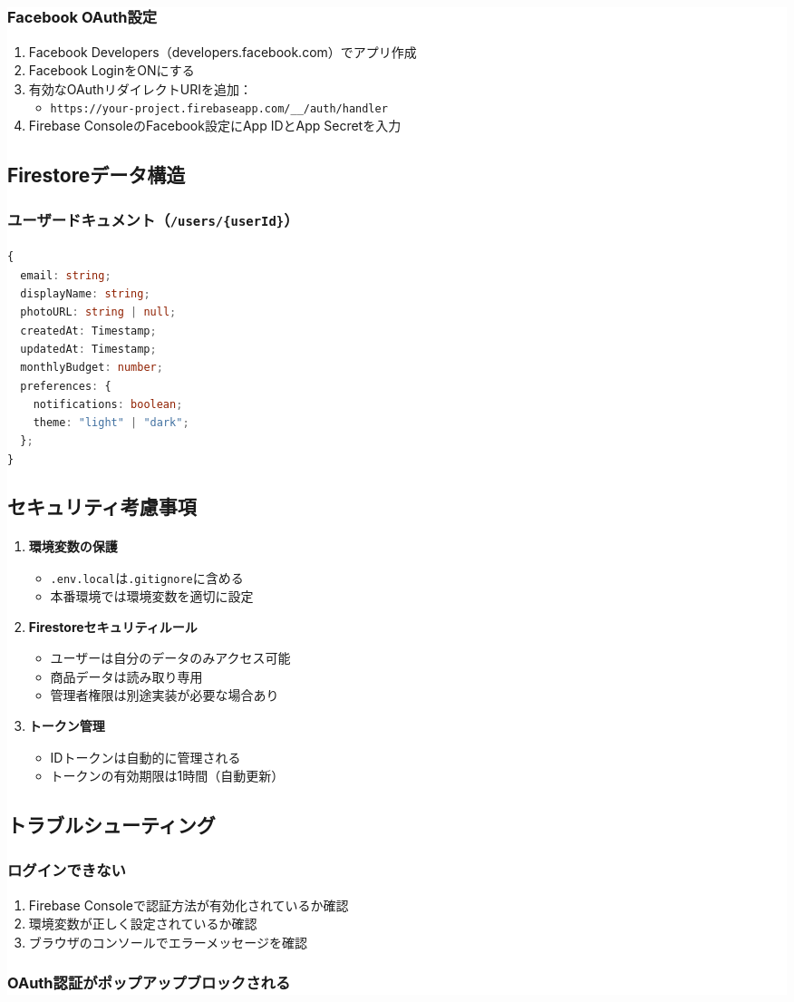 ### Facebook OAuth設定

1. Facebook Developers（developers.facebook.com）でアプリ作成
2. Facebook LoginをONにする
3. 有効なOAuthリダイレクトURIを追加：
   - `https://your-project.firebaseapp.com/__/auth/handler`
4. Firebase ConsoleのFacebook設定にApp IDとApp Secretを入力

## Firestoreデータ構造

### ユーザードキュメント（`/users/{userId}`）

```typescript
{
  email: string;
  displayName: string;
  photoURL: string | null;
  createdAt: Timestamp;
  updatedAt: Timestamp;
  monthlyBudget: number;
  preferences: {
    notifications: boolean;
    theme: "light" | "dark";
  };
}
```

## セキュリティ考慮事項

1. **環境変数の保護**
   - `.env.local`は`.gitignore`に含める
   - 本番環境では環境変数を適切に設定

2. **Firestoreセキュリティルール**
   - ユーザーは自分のデータのみアクセス可能
   - 商品データは読み取り専用
   - 管理者権限は別途実装が必要な場合あり

3. **トークン管理**
   - IDトークンは自動的に管理される
   - トークンの有効期限は1時間（自動更新）

## トラブルシューティング

### ログインできない

1. Firebase Consoleで認証方法が有効化されているか確認
2. 環境変数が正しく設定されているか確認
3. ブラウザのコンソールでエラーメッセージを確認

### OAuth認証がポップアップブロックされる
